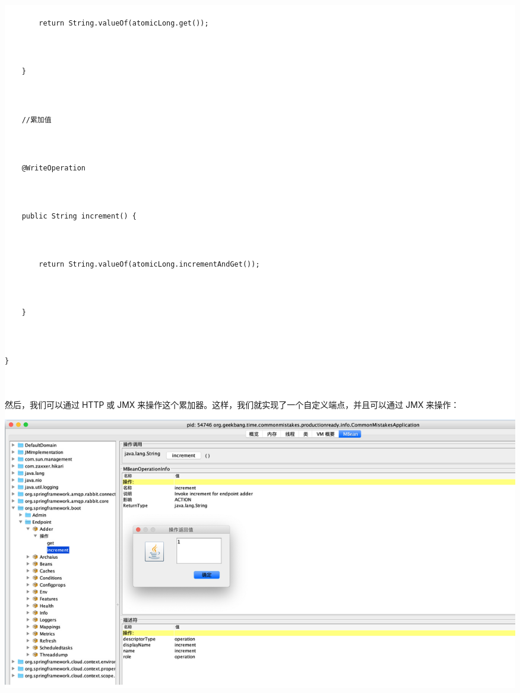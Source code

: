 ```

        return String.valueOf(atomicLong.get());



    }



    //累加值



    @WriteOperation



    public String increment() {



        return String.valueOf(atomicLong.incrementAndGet());



    }



}



```

然后，我们可以通过 HTTP 或 JMX 来操作这个累加器。这样，我们就实现了一个自定义端点，并且可以通过 JMX 来操作：

![img](assets/c46526acec7d7b72714b73073ee42f0a.png)
